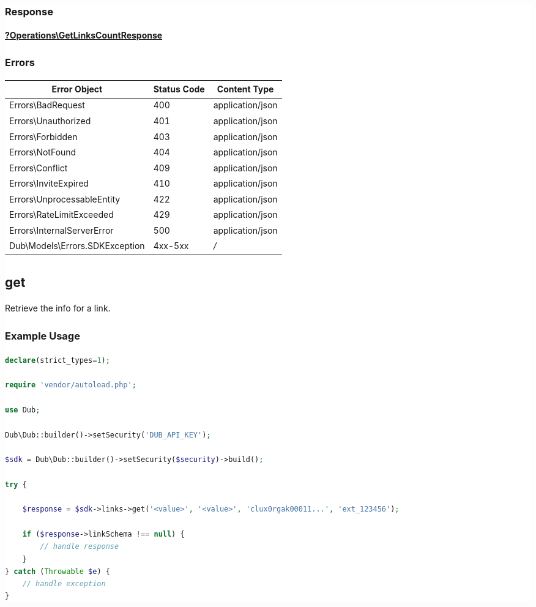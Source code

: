 ### Response

**[?Operations\GetLinksCountResponse](../../Models/Operations/GetLinksCountResponse.md)**

### Errors

| Error Object                   | Status Code                    | Content Type                   |
| ------------------------------ | ------------------------------ | ------------------------------ |
| Errors\BadRequest              | 400                            | application/json               |
| Errors\Unauthorized            | 401                            | application/json               |
| Errors\Forbidden               | 403                            | application/json               |
| Errors\NotFound                | 404                            | application/json               |
| Errors\Conflict                | 409                            | application/json               |
| Errors\InviteExpired           | 410                            | application/json               |
| Errors\UnprocessableEntity     | 422                            | application/json               |
| Errors\RateLimitExceeded       | 429                            | application/json               |
| Errors\InternalServerError     | 500                            | application/json               |
| Dub\Models\Errors.SDKException | 4xx-5xx                        | */*                            |


## get

Retrieve the info for a link.

### Example Usage

```php
declare(strict_types=1);

require 'vendor/autoload.php';

use Dub;

Dub\Dub::builder()->setSecurity('DUB_API_KEY');

$sdk = Dub\Dub::builder()->setSecurity($security)->build();

try {

    $response = $sdk->links->get('<value>', '<value>', 'clux0rgak00011...', 'ext_123456');

    if ($response->linkSchema !== null) {
        // handle response
    }
} catch (Throwable $e) {
    // handle exception
}
```
